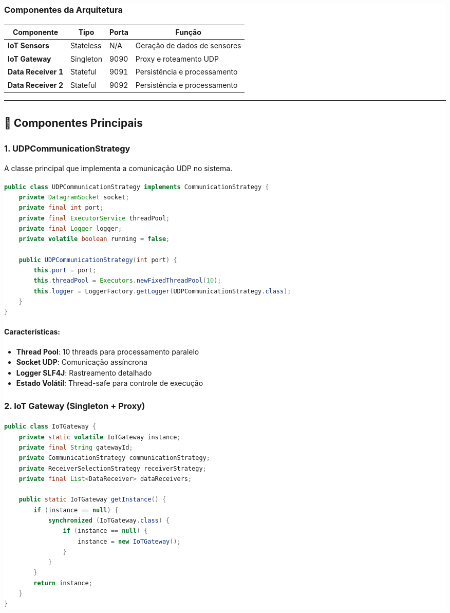```
```

### Componentes da Arquitetura

| Componente | Tipo | Porta | Função |
|------------|------|-------|--------|
| **IoT Sensors** | Stateless | N/A | Geração de dados de sensores |
| **IoT Gateway** | Singleton | 9090 | Proxy e roteamento UDP |
| **Data Receiver 1** | Stateful | 9091 | Persistência e processamento |
| **Data Receiver 2** | Stateful | 9092 | Persistência e processamento |

---

## 🔧 Componentes Principais

### 1. UDPCommunicationStrategy

A classe principal que implementa a comunicação UDP no sistema.

```java
public class UDPCommunicationStrategy implements CommunicationStrategy {
    private DatagramSocket socket;
    private final int port;
    private final ExecutorService threadPool;
    private final Logger logger;
    private volatile boolean running = false;
    
    public UDPCommunicationStrategy(int port) {
        this.port = port;
        this.threadPool = Executors.newFixedThreadPool(10);
        this.logger = LoggerFactory.getLogger(UDPCommunicationStrategy.class);
    }
}
```

#### Características:
- **Thread Pool**: 10 threads para processamento paralelo
- **Socket UDP**: Comunicação assíncrona
- **Logger SLF4J**: Rastreamento detalhado
- **Estado Volátil**: Thread-safe para controle de execução

### 2. IoT Gateway (Singleton + Proxy)

```java
public class IoTGateway {
    private static volatile IoTGateway instance;
    private final String gatewayId;
    private CommunicationStrategy communicationStrategy;
    private ReceiverSelectionStrategy receiverStrategy;
    private final List<DataReceiver> dataReceivers;
    
    public static IoTGateway getInstance() {
        if (instance == null) {
            synchronized (IoTGateway.class) {
                if (instance == null) {
                    instance = new IoTGateway();
                }
            }
        }
        return instance;
    }
}
```